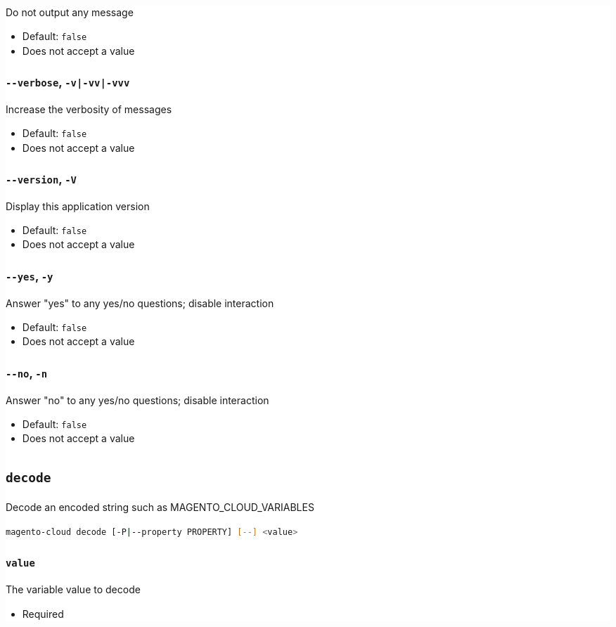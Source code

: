

Do not output any message
-  Default: `false`
-  Does not accept a value



### `--verbose`, `-v|-vv|-vvv`



Increase the verbosity of messages
-  Default: `false`
-  Does not accept a value



### `--version`, `-V`



Display this application version
-  Default: `false`
-  Does not accept a value



### `--yes`, `-y`



Answer &quot;yes&quot; to any yes/no questions; disable interaction
-  Default: `false`
-  Does not accept a value



### `--no`, `-n`



Answer &quot;no&quot; to any yes/no questions; disable interaction
-  Default: `false`
-  Does not accept a value  

## `decode`

Decode an encoded string such as MAGENTO_CLOUD_VARIABLES

```bash
magento-cloud decode [-P|--property PROPERTY] [--] <value>
```

  

### `value`

The variable value to decode
-  Required
    <!-- argument --> <!-- arguments --> <!-- arguments.size -->
